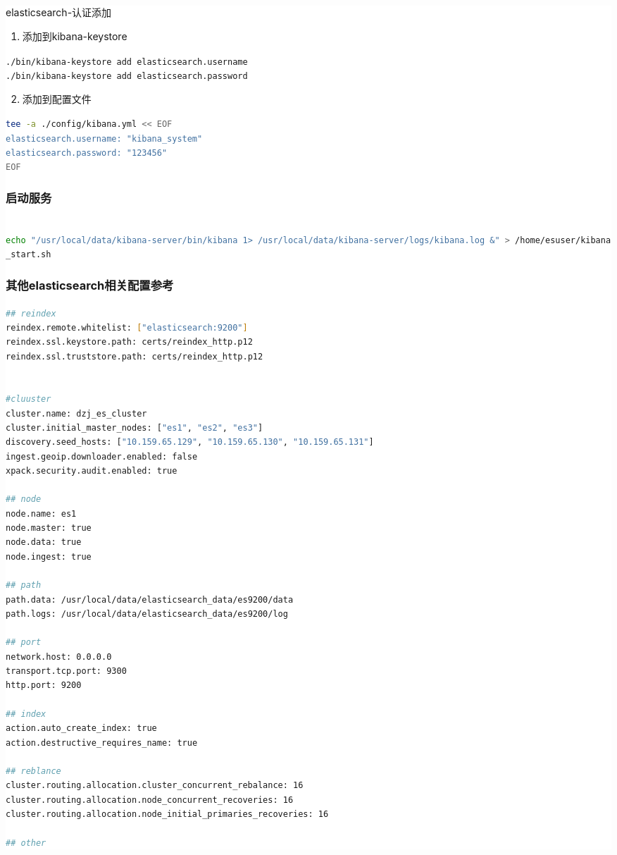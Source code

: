 elasticsearch-认证添加
1. 添加到kibana-keystore
```bash
./bin/kibana-keystore add elasticsearch.username
./bin/kibana-keystore add elasticsearch.password
```
2. 添加到配置文件
```bash
tee -a ./config/kibana.yml << EOF
elasticsearch.username: "kibana_system"
elasticsearch.password: "123456"
EOF
```


### 启动服务

```bash

echo "/usr/local/data/kibana-server/bin/kibana 1> /usr/local/data/kibana-server/logs/kibana.log &" > /home/esuser/kibana_start.sh

```


### 其他elasticsearch相关配置参考

```bash
## reindex
reindex.remote.whitelist: ["elasticsearch:9200"]
reindex.ssl.keystore.path: certs/reindex_http.p12
reindex.ssl.truststore.path: certs/reindex_http.p12


#cluuster
cluster.name: dzj_es_cluster
cluster.initial_master_nodes: ["es1", "es2", "es3"]
discovery.seed_hosts: ["10.159.65.129", "10.159.65.130", "10.159.65.131"]
ingest.geoip.downloader.enabled: false
xpack.security.audit.enabled: true

## node
node.name: es1
node.master: true
node.data: true
node.ingest: true

## path
path.data: /usr/local/data/elasticsearch_data/es9200/data
path.logs: /usr/local/data/elasticsearch_data/es9200/log

## port
network.host: 0.0.0.0
transport.tcp.port: 9300
http.port: 9200

## index
action.auto_create_index: true
action.destructive_requires_name: true

## reblance
cluster.routing.allocation.cluster_concurrent_rebalance: 16
cluster.routing.allocation.node_concurrent_recoveries: 16
cluster.routing.allocation.node_initial_primaries_recoveries: 16

## other
```